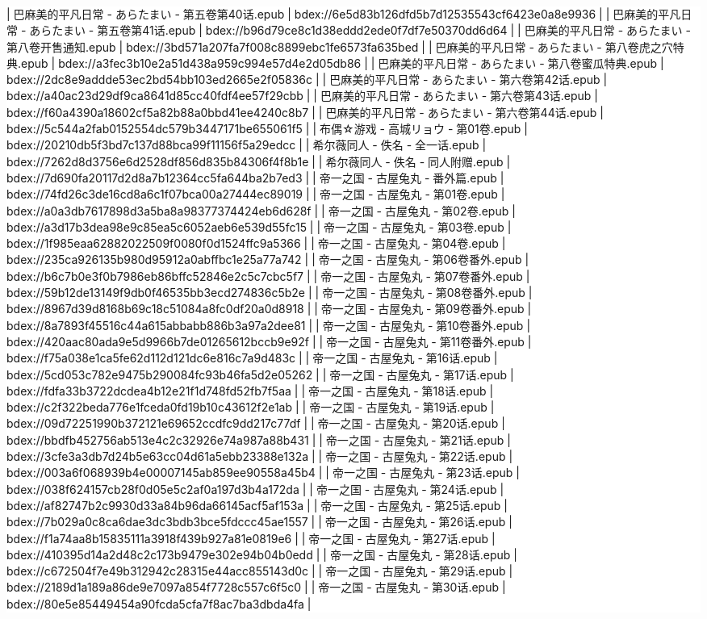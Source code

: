 | 巴麻美的平凡日常 - あらたまい - 第五卷第40话.epub | bdex://6e5d83b126dfd5b7d12535543cf6423e0a8e9936 |
| 巴麻美的平凡日常 - あらたまい - 第五卷第41话.epub | bdex://b96d79ce8c1d38eddd2ede0f7df7e50370dd6d64 |
| 巴麻美的平凡日常 - あらたまい - 第八卷开售通知.epub | bdex://3bd571a207fa7f008c8899ebc1fe6573fa635bed |
| 巴麻美的平凡日常 - あらたまい - 第八卷虎之穴特典.epub | bdex://a3fec3b10e2a51d438a959c994e57d4e2d05db86 |
| 巴麻美的平凡日常 - あらたまい - 第八卷蜜瓜特典.epub | bdex://2dc8e9addde53ec2bd54bb103ed2665e2f05836c |
| 巴麻美的平凡日常 - あらたまい - 第六卷第42话.epub | bdex://a40ac23d29df9ca8641d85cc40fdf4ee57f29cbb |
| 巴麻美的平凡日常 - あらたまい - 第六卷第43话.epub | bdex://f60a4390a18602cf5a82b88a0bbd41ee4240c8b7 |
| 巴麻美的平凡日常 - あらたまい - 第六卷第44话.epub | bdex://5c544a2fab0152554dc579b3447171be655061f5 |
| 布偶☆游戏 - 高城リョウ - 第01卷.epub | bdex://20210db5f3bd7c137d88bca99f11156f5a29edcc |
| 希尔薇同人 - 佚名 - 全一话.epub | bdex://7262d8d3756e6d2528df856d835b84306f4f8b1e |
| 希尔薇同人 - 佚名 - 同人附赠.epub | bdex://7d690fa20117d2d8a7b12364cc5fa644ba2b7ed3 |
| 帝一之国 - 古屋兔丸 - 番外篇.epub | bdex://74fd26c3de16cd8a6c1f07bca00a27444ec89019 |
| 帝一之国 - 古屋兔丸 - 第01卷.epub | bdex://a0a3db7617898d3a5ba8a98377374424eb6d628f |
| 帝一之国 - 古屋兔丸 - 第02卷.epub | bdex://a3d17b3dea98e9c85ea5c6052aeb6e539d55fc15 |
| 帝一之国 - 古屋兔丸 - 第03卷.epub | bdex://1f985eaa62882022509f0080f0d1524ffc9a5366 |
| 帝一之国 - 古屋兔丸 - 第04卷.epub | bdex://235ca926135b980d95912a0abffbc1e25a77a742 |
| 帝一之国 - 古屋兔丸 - 第06卷番外.epub | bdex://b6c7b0e3f0b7986eb86bffc52846e2c5c7cbc5f7 |
| 帝一之国 - 古屋兔丸 - 第07卷番外.epub | bdex://59b12de13149f9db0f46535bb3ecd274836c5b2e |
| 帝一之国 - 古屋兔丸 - 第08卷番外.epub | bdex://8967d39d8168b69c18c51084a8fc0df20a0d8918 |
| 帝一之国 - 古屋兔丸 - 第09卷番外.epub | bdex://8a7893f45516c44a615abbabb886b3a97a2dee81 |
| 帝一之国 - 古屋兔丸 - 第10卷番外.epub | bdex://420aac80ada9e5d9966b7de01265612bccb9e92f |
| 帝一之国 - 古屋兔丸 - 第11卷番外.epub | bdex://f75a038e1ca5fe62d112d121dc6e816c7a9d483c |
| 帝一之国 - 古屋兔丸 - 第16话.epub | bdex://5cd053c782e9475b290084fc93b46fa5d2e05262 |
| 帝一之国 - 古屋兔丸 - 第17话.epub | bdex://fdfa33b3722dcdea4b12e21f1d748fd52fb7f5aa |
| 帝一之国 - 古屋兔丸 - 第18话.epub | bdex://c2f322beda776e1fceda0fd19b10c43612f2e1ab |
| 帝一之国 - 古屋兔丸 - 第19话.epub | bdex://09d72251990b372121e69652ccdfc9dd217c77df |
| 帝一之国 - 古屋兔丸 - 第20话.epub | bdex://bbdfb452756ab513e4c2c32926e74a987a88b431 |
| 帝一之国 - 古屋兔丸 - 第21话.epub | bdex://3cfe3a3db7d24b5e63cc04d61a5ebb23388e132a |
| 帝一之国 - 古屋兔丸 - 第22话.epub | bdex://003a6f068939b4e00007145ab859ee90558a45b4 |
| 帝一之国 - 古屋兔丸 - 第23话.epub | bdex://038f624157cb28f0d05e5c2af0a197d3b4a172da |
| 帝一之国 - 古屋兔丸 - 第24话.epub | bdex://af82747b2c9930d33a84b96da66145acf5af153a |
| 帝一之国 - 古屋兔丸 - 第25话.epub | bdex://7b029a0c8ca6dae3dc3bdb3bce5fdccc45ae1557 |
| 帝一之国 - 古屋兔丸 - 第26话.epub | bdex://f1a74aa8b15835111a3918f439b927a81e0819e6 |
| 帝一之国 - 古屋兔丸 - 第27话.epub | bdex://410395d14a2d48c2c173b9479e302e94b04b0edd |
| 帝一之国 - 古屋兔丸 - 第28话.epub | bdex://c672504f7e49b312942c28315e44acc855143d0c |
| 帝一之国 - 古屋兔丸 - 第29话.epub | bdex://2189d1a189a86de9e7097a854f7728c557c6f5c0 |
| 帝一之国 - 古屋兔丸 - 第30话.epub | bdex://80e5e85449454a90fcda5cfa7f8ac7ba3dbda4fa |